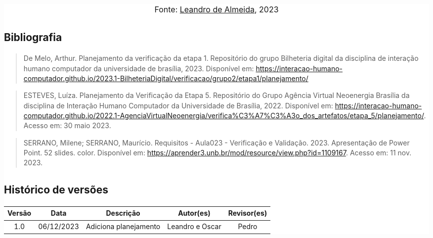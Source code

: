 

</center>

<font size="3"><p style="text-align: center"> Fonte: <a href="https://github.com/leomitx10" target="_blanck">Leandro de Almeida</a>, 2023 </p> </font>



## Bibliografia

> De Melo, Arthur. Planejamento da verificação da etapa 1. Repositório do grupo Bilheteria digital da disciplina de interação humano computador da universidade de brasília, 2023. Disponível em: <https://interacao-humano-computador.github.io/2023.1-BilheteriaDigital/verificacao/grupo2/etapa1/planejamento/>

> ESTEVES, Luíza. Planejamento da Verificação da Etapa 5. Repositório do Grupo Agência Virtual Neoenergia Brasília da disciplina de Interação Humano Computador da Universidade de Brasília, 2022. Disponível em: <https://interacao-humano-computador.github.io/2022.1-AgenciaVirtualNeoenergia/verifica%C3%A7%C3%A3o_dos_artefatos/etapa_5/planejamento/>. Acesso em: 30 maio 2023.

> SERRANO, Milene; SERRANO, Maurício. Requisitos - Aula023 - Verificação e Validação. 2023. Apresentação de Power Point. 52 slides. color. Disponível em: https://aprender3.unb.br/mod/resource/view.php?id=1109167. Acesso em: 11 nov. 2023.


## Histórico de versões
<center>

| Versão |    Data    |      Descrição       |  Autor(es) | Revisor(es) |
| :----: | :--------: | :------------------: | :-----: | :-----: |
|  1.0   | 06/12/2023 | Adiciona planejamento | Leandro e Oscar | Pedro |

</center>
